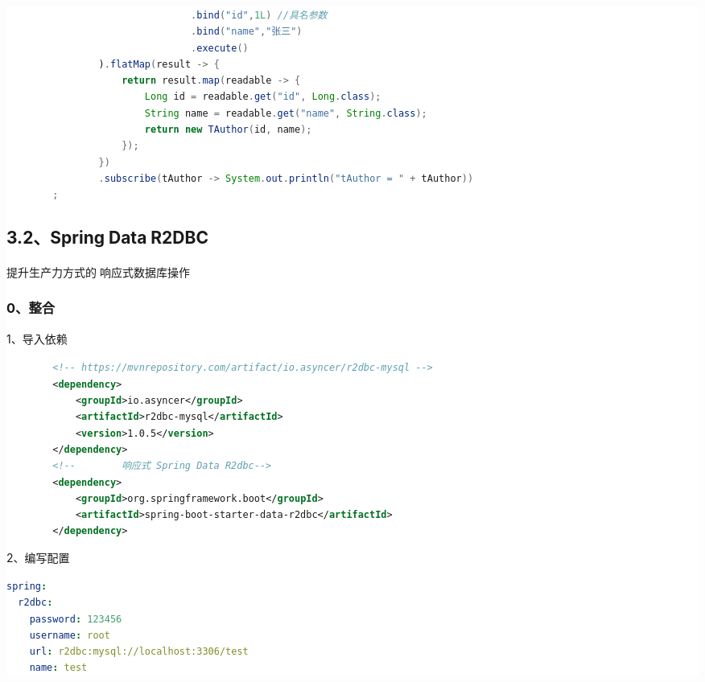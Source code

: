 ```java
                                .bind("id",1L) //具名参数
                                .bind("name","张三")
                                .execute()
                ).flatMap(result -> {
                    return result.map(readable -> {
                        Long id = readable.get("id", Long.class);
                        String name = readable.get("name", String.class);
                        return new TAuthor(id, name);
                    });
                })
                .subscribe(tAuthor -> System.out.println("tAuthor = " + tAuthor))
        ;
```









## 3.2、Spring Data R2DBC

提升生产力方式的 响应式数据库操作



### 0、整合

1、导入依赖

```xml
        <!-- https://mvnrepository.com/artifact/io.asyncer/r2dbc-mysql -->
        <dependency>
            <groupId>io.asyncer</groupId>
            <artifactId>r2dbc-mysql</artifactId>
            <version>1.0.5</version>
        </dependency>
        <!--        响应式 Spring Data R2dbc-->
        <dependency>
            <groupId>org.springframework.boot</groupId>
            <artifactId>spring-boot-starter-data-r2dbc</artifactId>
        </dependency>
```





2、编写配置

```yaml
spring:
  r2dbc:
    password: 123456
    username: root
    url: r2dbc:mysql://localhost:3306/test
    name: test
```
